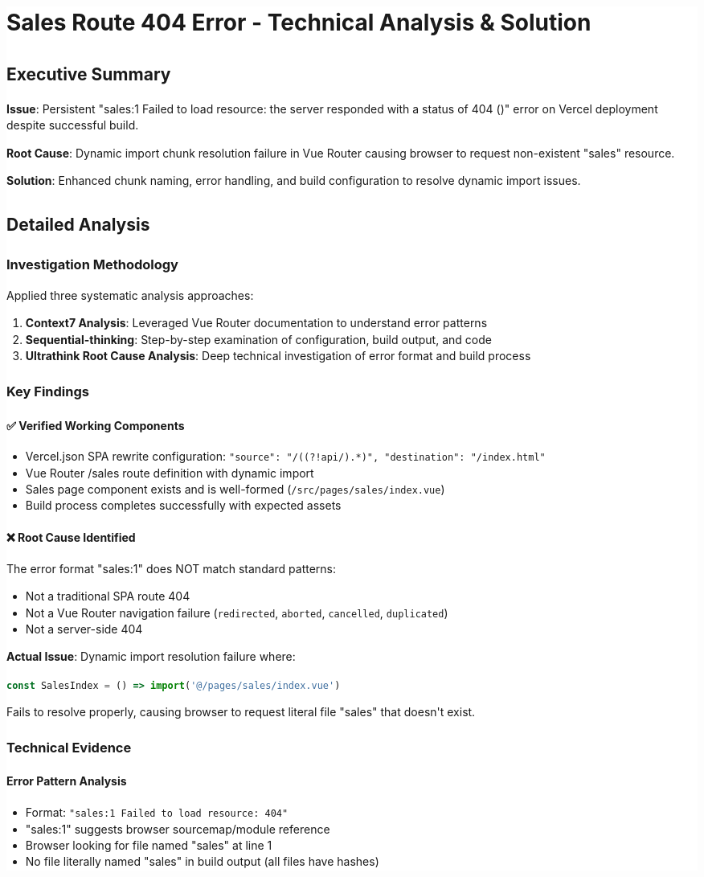 # Sales Route 404 Error - Technical Analysis & Solution

## Executive Summary

**Issue**: Persistent "sales:1 Failed to load resource: the server responded with a status of 404 ()" error on Vercel deployment despite successful build.

**Root Cause**: Dynamic import chunk resolution failure in Vue Router causing browser to request non-existent "sales" resource.

**Solution**: Enhanced chunk naming, error handling, and build configuration to resolve dynamic import issues.

## Detailed Analysis

### Investigation Methodology

Applied three systematic analysis approaches:

1. **Context7 Analysis**: Leveraged Vue Router documentation to understand error patterns
2. **Sequential-thinking**: Step-by-step examination of configuration, build output, and code
3. **Ultrathink Root Cause Analysis**: Deep technical investigation of error format and build process

### Key Findings

#### ✅ Verified Working Components
- Vercel.json SPA rewrite configuration: `"source": "/((?!api/).*)", "destination": "/index.html"`
- Vue Router /sales route definition with dynamic import
- Sales page component exists and is well-formed (`/src/pages/sales/index.vue`)
- Build process completes successfully with expected assets

#### ❌ Root Cause Identified
The error format "sales:1" does NOT match standard patterns:
- Not a traditional SPA route 404
- Not a Vue Router navigation failure (`redirected`, `aborted`, `cancelled`, `duplicated`)
- Not a server-side 404

**Actual Issue**: Dynamic import resolution failure where:
```javascript
const SalesIndex = () => import('@/pages/sales/index.vue')
```

Fails to resolve properly, causing browser to request literal file "sales" that doesn't exist.

### Technical Evidence

#### Error Pattern Analysis
- Format: `"sales:1 Failed to load resource: 404"`
- "sales:1" suggests browser sourcemap/module reference
- Browser looking for file named "sales" at line 1
- No file literally named "sales" in build output (all files have hashes)
